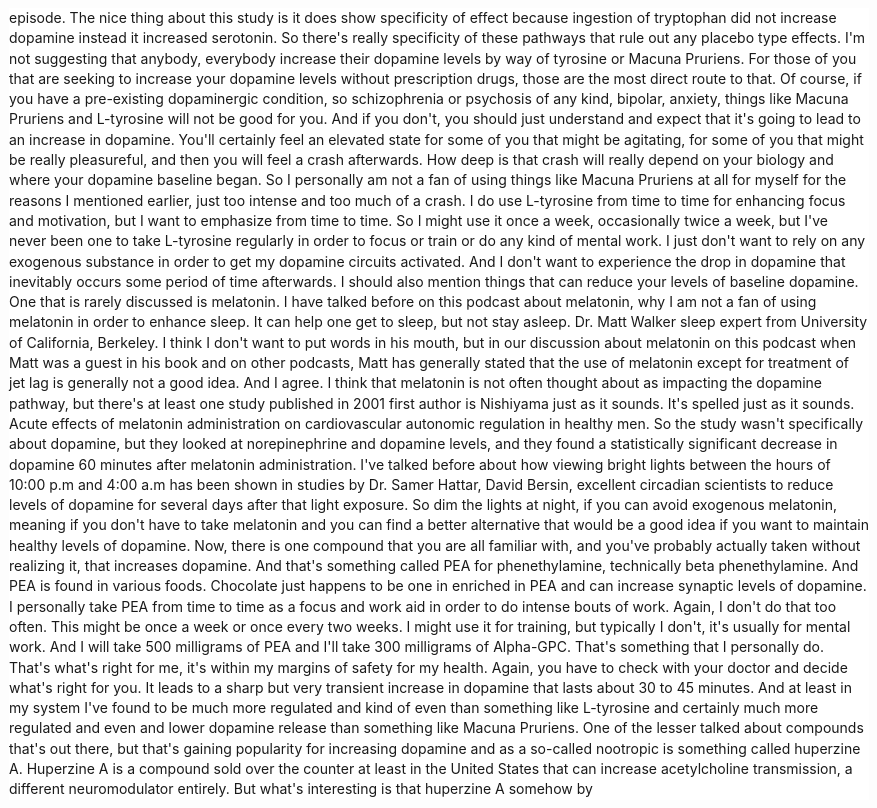 episode. The nice thing about this study is it does show specificity of effect
because ingestion of tryptophan did not increase dopamine instead it increased
serotonin. So there's really specificity of these pathways that rule out any
placebo type effects. I'm not suggesting that anybody, everybody increase their
dopamine levels by way of tyrosine or Macuna Pruriens. For those of you that are
seeking to increase your dopamine levels without prescription drugs, those are
the most direct route to that. Of course, if you have a pre-existing
dopaminergic condition, so schizophrenia or psychosis of any kind, bipolar,
anxiety, things like Macuna Pruriens and L-tyrosine will not be good for you.
And if you don't, you should just understand and expect that it's going to lead
to an increase in dopamine. You'll certainly feel an elevated state for some of
you that might be agitating, for some of you that might be really pleasureful,
and then you will feel a crash afterwards. How deep is that crash will really
depend on your biology and where your dopamine baseline began. So I personally
am not a fan of using things like Macuna Pruriens at all for myself for the
reasons I mentioned earlier, just too intense and too much of a crash. I do use
L-tyrosine from time to time for enhancing focus and motivation, but I want to
emphasize from time to time. So I might use it once a week, occasionally twice a
week, but I've never been one to take L-tyrosine regularly in order to focus or
train or do any kind of mental work. I just don't want to rely on any exogenous
substance in order to get my dopamine circuits activated. And I don't want to
experience the drop in dopamine that inevitably occurs some period of time
afterwards. I should also mention things that can reduce your levels of baseline
dopamine. One that is rarely discussed is melatonin. I have talked before on
this podcast about melatonin, why I am not a fan of using melatonin in order to
enhance sleep. It can help one get to sleep, but not stay asleep. Dr. Matt
Walker sleep expert from University of California, Berkeley. I think I don't
want to put words in his mouth, but in our discussion about melatonin on this
podcast when Matt was a guest in his book and on other podcasts, Matt has
generally stated that the use of melatonin except for treatment of jet lag is
generally not a good idea. And I agree. I think that melatonin is not often
thought about as impacting the dopamine pathway, but there's at least one study
published in 2001 first author is Nishiyama just as it sounds. It's spelled just
as it sounds. Acute effects of melatonin administration on cardiovascular
autonomic regulation in healthy men. So the study wasn't specifically about
dopamine, but they looked at norepinephrine and dopamine levels, and they found
a statistically significant decrease in dopamine 60 minutes after melatonin
administration. I've talked before about how viewing bright lights between the
hours of 10:00 p.m and 4:00 a.m has been shown in studies by Dr. Samer Hattar,
David Bersin, excellent circadian scientists to reduce levels of dopamine for
several days after that light exposure. So dim the lights at night, if you can
avoid exogenous melatonin, meaning if you don't have to take melatonin and you
can find a better alternative that would be a good idea if you want to maintain
healthy levels of dopamine. Now, there is one compound that you are all familiar
with, and you've probably actually taken without realizing it, that increases
dopamine. And that's something called PEA for phenethylamine, technically beta
phenethylamine. And PEA is found in various foods. Chocolate just happens to be
one in enriched in PEA and can increase synaptic levels of dopamine. I
personally take PEA from time to time as a focus and work aid in order to do
intense bouts of work. Again, I don't do that too often. This might be once a
week or once every two weeks. I might use it for training, but typically I
don't, it's usually for mental work. And I will take 500 milligrams of PEA and
I'll take 300 milligrams of Alpha-GPC. That's something that I personally do.
That's what's right for me, it's within my margins of safety for my health.
Again, you have to check with your doctor and decide what's right for you. It
leads to a sharp but very transient increase in dopamine that lasts about 30 to
45 minutes. And at least in my system I've found to be much more regulated and
kind of even than something like L-tyrosine and certainly much more regulated
and even and lower dopamine release than something like Macuna Pruriens. One of
the lesser talked about compounds that's out there, but that's gaining
popularity for increasing dopamine and as a so-called nootropic is something
called huperzine A. Huperzine A is a compound sold over the counter at least in
the United States that can increase acetylcholine transmission, a different
neuromodulator entirely. But what's interesting is that huperzine A somehow by